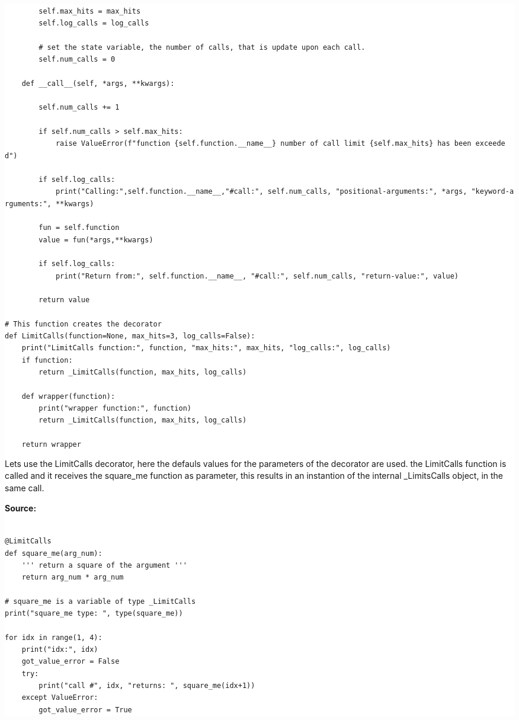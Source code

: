 ```
        self.max_hits = max_hits
        self.log_calls = log_calls

        # set the state variable, the number of calls, that is update upon each call.
        self.num_calls = 0

    def __call__(self, *args, **kwargs):

        self.num_calls += 1

        if self.num_calls > self.max_hits:
            raise ValueError(f"function {self.function.__name__} number of call limit {self.max_hits} has been exceeded")

        if self.log_calls:
            print("Calling:",self.function.__name__,"#call:", self.num_calls, "positional-arguments:", *args, "keyword-arguments:", **kwargs)

        fun = self.function
        value = fun(*args,**kwargs)

        if self.log_calls:
            print("Return from:", self.function.__name__, "#call:", self.num_calls, "return-value:", value)

        return value

# This function creates the decorator
def LimitCalls(function=None, max_hits=3, log_calls=False):
    print("LimitCalls function:", function, "max_hits:", max_hits, "log_calls:", log_calls)
    if function:
        return _LimitCalls(function, max_hits, log_calls)

    def wrapper(function):
        print("wrapper function:", function)
        return _LimitCalls(function, max_hits, log_calls)

    return wrapper

```
Lets use the LimitCalls decorator, here the defauls values for the parameters of the decorator are used. the LimitCalls function is called and it receives the square\_me function as parameter, this results in an instantion of the internal \_LimitsCalls object, in the same call.


__Source:__

```

@LimitCalls
def square_me(arg_num):
    ''' return a square of the argument '''
    return arg_num * arg_num

# square_me is a variable of type _LimitCalls
print("square_me type: ", type(square_me))

for idx in range(1, 4):
    print("idx:", idx)
    got_value_error = False
    try:
        print("call #", idx, "returns: ", square_me(idx+1))
    except ValueError:
        got_value_error = True
```